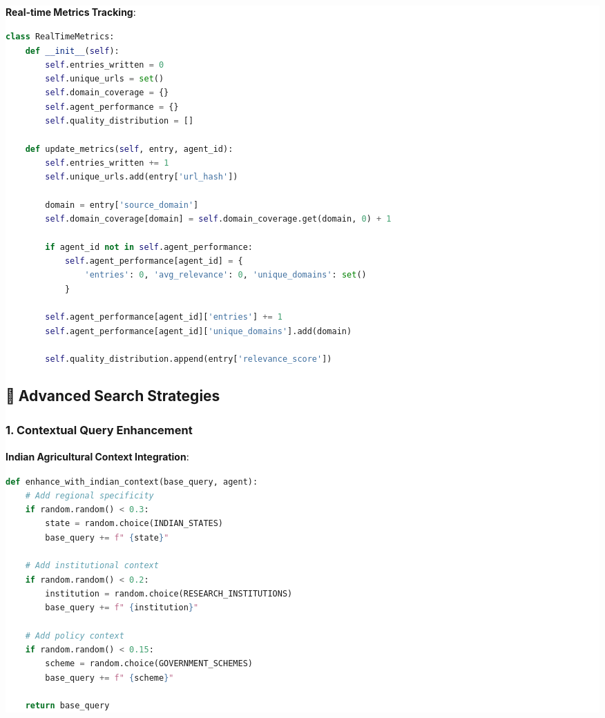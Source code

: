 **Real-time Metrics Tracking**:
```python
class RealTimeMetrics:
    def __init__(self):
        self.entries_written = 0
        self.unique_urls = set()
        self.domain_coverage = {}
        self.agent_performance = {}
        self.quality_distribution = []
    
    def update_metrics(self, entry, agent_id):
        self.entries_written += 1
        self.unique_urls.add(entry['url_hash'])
        
        domain = entry['source_domain']
        self.domain_coverage[domain] = self.domain_coverage.get(domain, 0) + 1
        
        if agent_id not in self.agent_performance:
            self.agent_performance[agent_id] = {
                'entries': 0, 'avg_relevance': 0, 'unique_domains': set()
            }
        
        self.agent_performance[agent_id]['entries'] += 1
        self.agent_performance[agent_id]['unique_domains'].add(domain)
        
        self.quality_distribution.append(entry['relevance_score'])
```

## 🎯 Advanced Search Strategies

### 1. Contextual Query Enhancement

**Indian Agricultural Context Integration**:
```python
def enhance_with_indian_context(base_query, agent):
    # Add regional specificity
    if random.random() < 0.3:
        state = random.choice(INDIAN_STATES)
        base_query += f" {state}"
    
    # Add institutional context
    if random.random() < 0.2:
        institution = random.choice(RESEARCH_INSTITUTIONS)
        base_query += f" {institution}"
    
    # Add policy context
    if random.random() < 0.15:
        scheme = random.choice(GOVERNMENT_SCHEMES)
        base_query += f" {scheme}"
    
    return base_query
```

